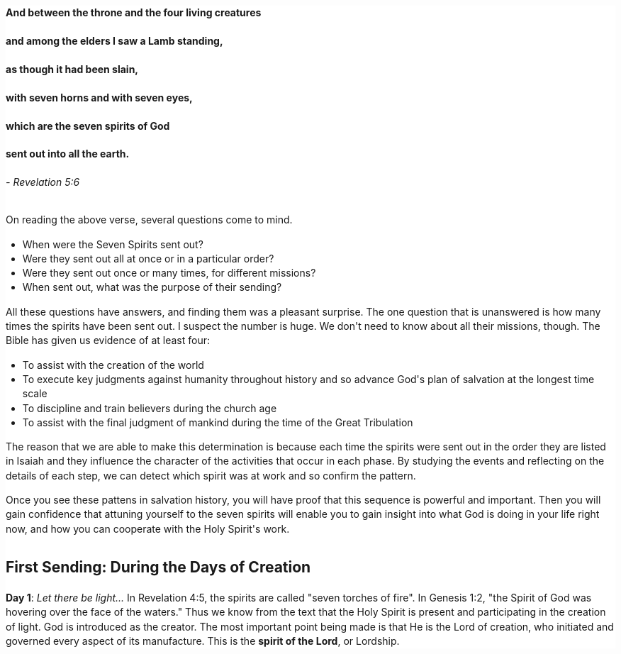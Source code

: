 #### And between the throne and the four living creatures 
#### and among the elders I saw a Lamb standing, 
#### as though it had been slain, 
#### with seven horns and with seven eyes, 
#### which are **the seven spirits of God** 
#### **sent out into all the earth**.
###### - Revelation 5:6

On reading the above verse, several questions come to mind.

  - When were the Seven Spirits sent out? 
  - Were they sent out all at once or in a particular order?
  - Were they sent out once or many times, for different missions?
  - When sent out, what was the purpose of their sending?

All these questions have answers, and finding them was a pleasant surprise. 
The one question that is unanswered is how many times the spirits have been sent out. 
I suspect the number is huge. We don't need to know about all their missions, though.
The Bible has given us evidence of at least four:

  - To assist with the creation of the world
  - To execute key judgments against humanity throughout history and so advance God's plan of salvation at the longest time scale
  - To discipline and train believers during the church age
  - To assist with the final judgment of mankind during the time of the Great Tribulation

The reason that we are able to make this determination is because each time the spirits were sent out in 
the order they are listed in Isaiah and they influence the character of the activities that occur in each phase.
By studying the events and reflecting on the details of each step, we can detect which spirit was at work
and so confirm the pattern.

Once you see these pattens in salvation history, you will have proof that this sequence is powerful and important.
Then you will gain confidence that attuning yourself to the seven spirits will enable you to gain insight into 
what God is doing in your life right now, and how you can cooperate with the Holy Spirit's work.

## First Sending: During the Days of Creation

**Day 1**: *Let there be light...* In Revelation 4:5, the spirits are called "seven torches of fire". 
In Genesis 1:2, "the Spirit of God was hovering over the face of the waters." 
Thus we know from the text that the Holy Spirit is present and participating in the creation of light.
God is introduced as the creator. The most important point being made is that He is the Lord of creation,
who initiated and governed every aspect of its manufacture. This is the **spirit of the Lord**, or Lordship.
